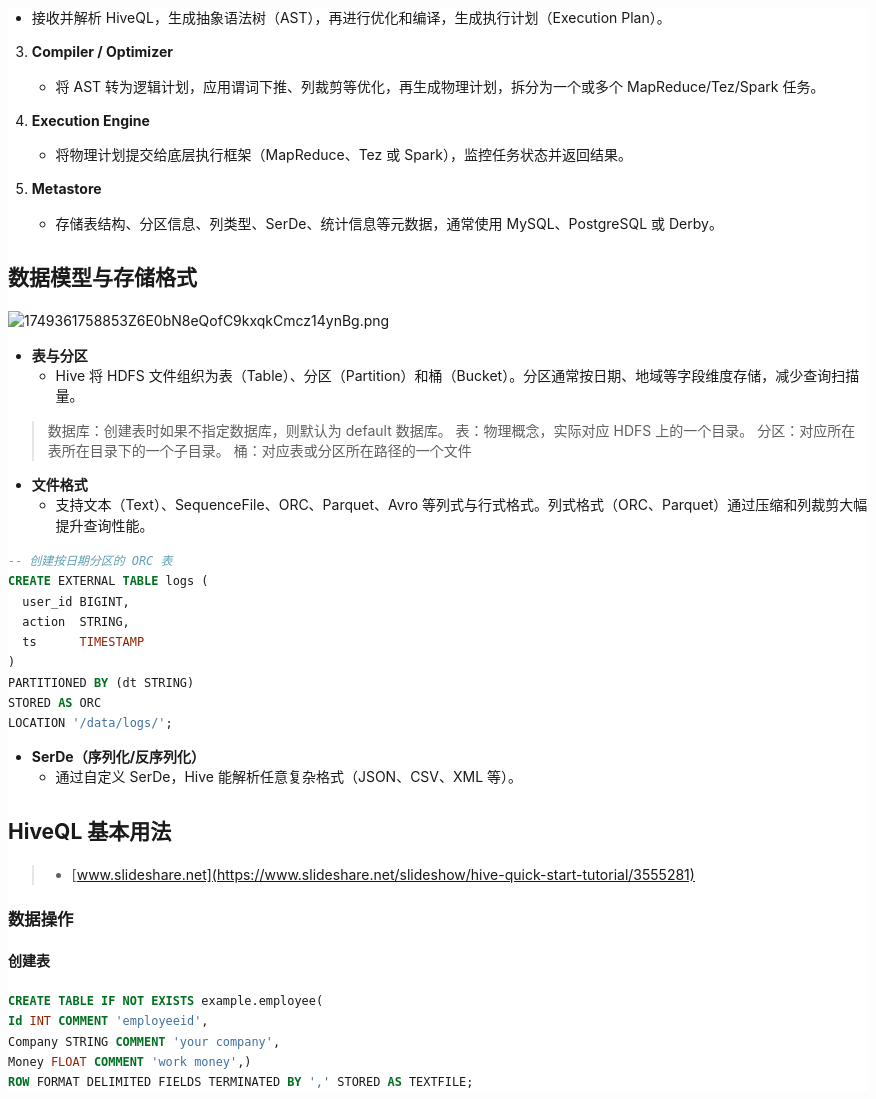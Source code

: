    - 接收并解析 HiveQL，生成抽象语法树（AST），再进行优化和编译，生成执行计划（Execution Plan）。
3. **Compiler / Optimizer**

   - 将 AST 转为逻辑计划，应用谓词下推、列裁剪等优化，再生成物理计划，拆分为一个或多个 MapReduce/Tez/Spark 任务。
4. **Execution Engine**

   - 将物理计划提交给底层执行框架（MapReduce、Tez 或 Spark），监控任务状态并返回结果。
5. **Metastore**

   - 存储表结构、分区信息、列类型、SerDe、统计信息等元数据，通常使用 MySQL、PostgreSQL 或 Derby。

## 数据模型与存储格式

![1749361758853Z6E0bN8eQofC9kxqkCmcz14ynBg.png](https://gitee.com/tanke11223344/imagehost/raw/main/blog/1749361758853Z6E0bN8eQofC9kxqkCmcz14ynBg.png)

- **表与分区**
  - Hive 将 HDFS 文件组织为表（Table）、分区（Partition）和桶（Bucket）。分区通常按日期、地域等字段维度存储，减少查询扫描量。

> 数据库：创建表时如果不指定数据库，则默认为 default 数据库。
> 表：物理概念，实际对应 HDFS 上的一个目录。
> 分区：对应所在表所在目录下的一个子目录。
> 桶：对应表或分区所在路径的一个文件

- **文件格式**
  - 支持文本（Text）、SequenceFile、ORC、Parquet、Avro 等列式与行式格式。列式格式（ORC、Parquet）通过压缩和列裁剪大幅提升查询性能。

```sql
-- 创建按日期分区的 ORC 表
CREATE EXTERNAL TABLE logs (
  user_id BIGINT,
  action  STRING,
  ts      TIMESTAMP
)
PARTITIONED BY (dt STRING)
STORED AS ORC
LOCATION '/data/logs/';
```

- **SerDe（序列化/反序列化）**
  - 通过自定义 SerDe，Hive 能解析任意复杂格式（JSON、CSV、XML 等）。

## HiveQL 基本用法

> - [www.slideshare.net](https://www.slideshare.net/slideshow/hive-quick-start-tutorial/3555281)

### 数据操作

#### 创建表

```sql
CREATE TABLE IF NOT EXISTS example.employee(
Id INT COMMENT 'employeeid',
Company STRING COMMENT 'your company',
Money FLOAT COMMENT 'work money',)
ROW FORMAT DELIMITED FIELDS TERMINATED BY ',' STORED AS TEXTFILE;
```
